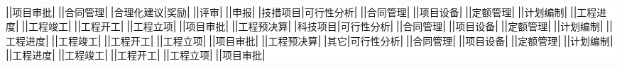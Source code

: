 ||项目审批|
||合同管理|
|合理化建议|奖励|
||评审|
||申报|
|技措项目|可行性分析|
||合同管理|
||项目设备|
||定额管理|
||计划编制|
||工程进度|
||工程竣工|
||工程开工|
||工程立项|
||项目审批|
||工程预决算|
|科技项目|可行性分析|
||合同管理|
||项目设备|
||定额管理|
||计划编制|
||工程进度|
||工程竣工|
||工程开工|
||工程立项|
||项目审批|
||工程预决算|
|其它|可行性分析|
||合同管理|
||项目设备|
||定额管理|
||计划编制|
||工程进度|
||工程竣工|
||工程开工|
||工程立项|
||项目审批|